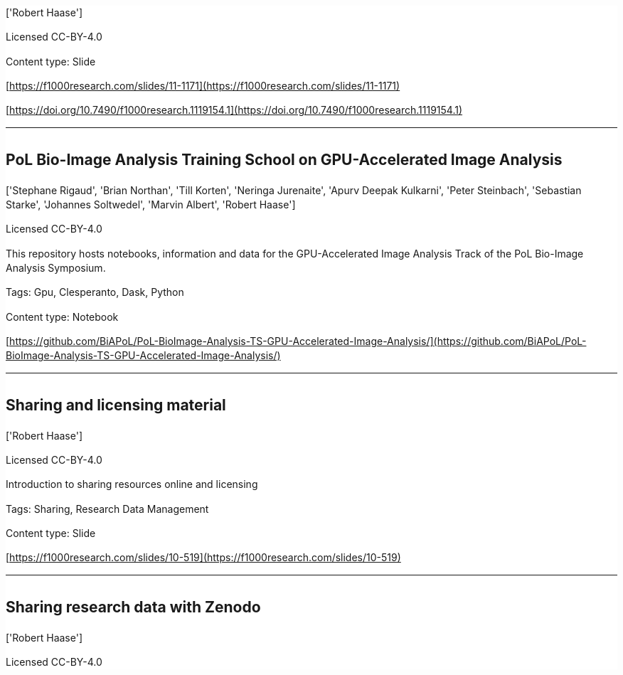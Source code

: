 ['Robert Haase']

Licensed CC-BY-4.0



Content type: Slide

[https://f1000research.com/slides/11-1171](https://f1000research.com/slides/11-1171)

[https://doi.org/10.7490/f1000research.1119154.1](https://doi.org/10.7490/f1000research.1119154.1)


---

## PoL Bio-Image Analysis Training School on GPU-Accelerated Image Analysis

['Stephane Rigaud', 'Brian Northan', 'Till Korten', 'Neringa Jurenaite', 'Apurv Deepak Kulkarni', 'Peter Steinbach', 'Sebastian Starke', 'Johannes Soltwedel', 'Marvin Albert', 'Robert Haase']

Licensed CC-BY-4.0



This repository hosts notebooks, information and data for the GPU-Accelerated Image Analysis Track of the PoL Bio-Image Analysis Symposium.

Tags: Gpu, Clesperanto, Dask, Python

Content type: Notebook

[https://github.com/BiAPoL/PoL-BioImage-Analysis-TS-GPU-Accelerated-Image-Analysis/](https://github.com/BiAPoL/PoL-BioImage-Analysis-TS-GPU-Accelerated-Image-Analysis/)


---

## Sharing and licensing material

['Robert Haase']

Licensed CC-BY-4.0



Introduction to sharing resources online and licensing

Tags: Sharing, Research Data Management

Content type: Slide

[https://f1000research.com/slides/10-519](https://f1000research.com/slides/10-519)


---

## Sharing research data with Zenodo

['Robert Haase']

Licensed CC-BY-4.0
